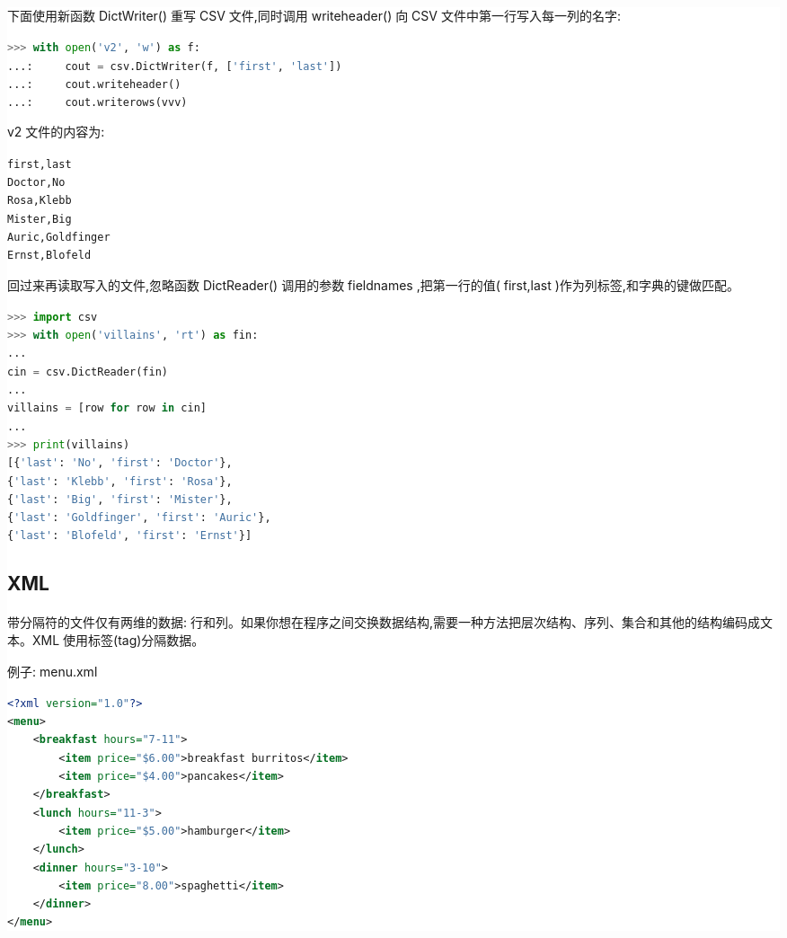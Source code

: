 下面使用新函数 DictWriter() 重写 CSV 文件,同时调用 writeheader() 向 CSV 文件中第一行写入每一列的名字:

```python
>>> with open('v2', 'w') as f:
...:     cout = csv.DictWriter(f, ['first', 'last'])
...:     cout.writeheader()
...:     cout.writerows(vvv)
```

v2 文件的内容为:

```
first,last
Doctor,No
Rosa,Klebb
Mister,Big
Auric,Goldfinger
Ernst,Blofeld
```

回过来再读取写入的文件,忽略函数 DictReader() 调用的参数 fieldnames ,把第一行的值( first,last )作为列标签,和字典的键做匹配。

```python
>>> import csv
>>> with open('villains', 'rt') as fin:
...
cin = csv.DictReader(fin)
...
villains = [row for row in cin]
...
>>> print(villains)
[{'last': 'No', 'first': 'Doctor'},
{'last': 'Klebb', 'first': 'Rosa'},
{'last': 'Big', 'first': 'Mister'},
{'last': 'Goldfinger', 'first': 'Auric'},
{'last': 'Blofeld', 'first': 'Ernst'}]
```

## XML

带分隔符的文件仅有两维的数据: 行和列。如果你想在程序之间交换数据结构,需要一种方法把层次结构、序列、集合和其他的结构编码成文本。XML 使用标签(tag)分隔数据。

例子: menu.xml

```xml
<?xml version="1.0"?>
<menu>
    <breakfast hours="7-11">
        <item price="$6.00">breakfast burritos</item>
        <item price="$4.00">pancakes</item>
    </breakfast>
    <lunch hours="11-3">
        <item price="$5.00">hamburger</item>
    </lunch>
    <dinner hours="3-10">
        <item price="8.00">spaghetti</item>
    </dinner>
</menu>
```

